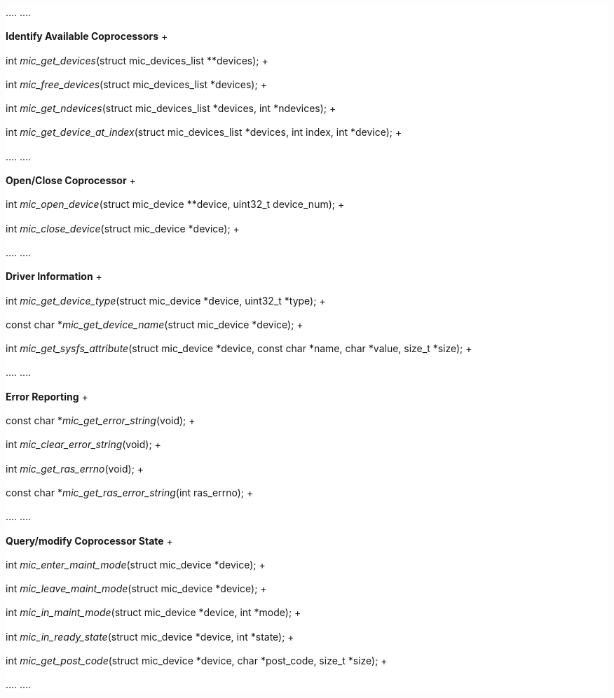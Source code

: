 ....
....

**Identify Available Coprocessors** +

int *mic_get_devices*(struct mic_devices_list **devices); +

int *mic_free_devices*(struct mic_devices_list *devices); +

int *mic_get_ndevices*(struct mic_devices_list *devices, int *ndevices); +

int *mic_get_device_at_index*(struct mic_devices_list *devices, int index, int *device); +

....
....

**Open/Close Coprocessor** +

int *mic_open_device*(struct mic_device **device, uint32_t device_num); +

int *mic_close_device*(struct mic_device *device); +

....
....

**Driver Information** +

int *mic_get_device_type*(struct mic_device *device, uint32_t *type); +

const char **mic_get_device_name*(struct mic_device *device); +

int *mic_get_sysfs_attribute*(struct mic_device *device, const char *name, char *value, size_t *size); +

....
....

**Error Reporting** +

const char **mic_get_error_string*(void); +

int *mic_clear_error_string*(void); +

int *mic_get_ras_errno*(void); +

const char **mic_get_ras_error_string*(int ras_errno); +

....
....

**Query/modify Coprocessor State** +

int *mic_enter_maint_mode*(struct mic_device *device); +

int *mic_leave_maint_mode*(struct mic_device *device); +

int *mic_in_maint_mode*(struct mic_device *device, int *mode); +

int *mic_in_ready_state*(struct mic_device *device, int *state); +

int *mic_get_post_code*(struct mic_device *device, char *post_code, size_t *size); +

....
....
